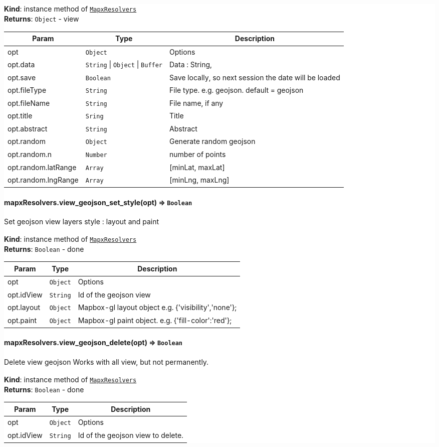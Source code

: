 **Kind**: instance method of [<code>MapxResolvers</code>](#MapxResolvers)  
**Returns**: <code>Object</code> - view  

| Param | Type | Description |
| --- | --- | --- |
| opt | <code>Object</code> | Options |
| opt.data | <code>String</code> \| <code>Object</code> \| <code>Buffer</code> | Data : String, |
| opt.save | <code>Boolean</code> | Save locally, so next session the date will be loaded |
| opt.fileType | <code>String</code> | File type. e.g. geojson. default = geojson |
| opt.fileName | <code>String</code> | File name, if any |
| opt.title | <code>Sring</code> | Title |
| opt.abstract | <code>String</code> | Abstract |
| opt.random | <code>Object</code> | Generate random geojson |
| opt.random.n | <code>Number</code> | number of points |
| opt.random.latRange | <code>Array</code> | [minLat, maxLat] |
| opt.random.lngRange | <code>Array</code> | [minLng, maxLng] |

<a name="MapxResolvers+view_geojson_set_style"></a>

#### mapxResolvers.view\_geojson\_set\_style(opt) ⇒ <code>Boolean</code>
Set geojson view layers style : layout and paint

**Kind**: instance method of [<code>MapxResolvers</code>](#MapxResolvers)  
**Returns**: <code>Boolean</code> - done  

| Param | Type | Description |
| --- | --- | --- |
| opt | <code>Object</code> | Options |
| opt.idView | <code>String</code> | Id of the geojson view |
| opt.layout | <code>Object</code> | Mapbox-gl layout object e.g. {'visibility','none'}; |
| opt.paint | <code>Object</code> | Mapbox-gl paint object. e.g. {'fill-color':'red'}; |

<a name="MapxResolvers+view_geojson_delete"></a>

#### mapxResolvers.view\_geojson\_delete(opt) ⇒ <code>Boolean</code>
Delete view geojson
Works with all view, but not permanently.

**Kind**: instance method of [<code>MapxResolvers</code>](#MapxResolvers)  
**Returns**: <code>Boolean</code> - done  

| Param | Type | Description |
| --- | --- | --- |
| opt | <code>Object</code> | Options |
| opt.idView | <code>String</code> | Id of the geojson view to delete. |
